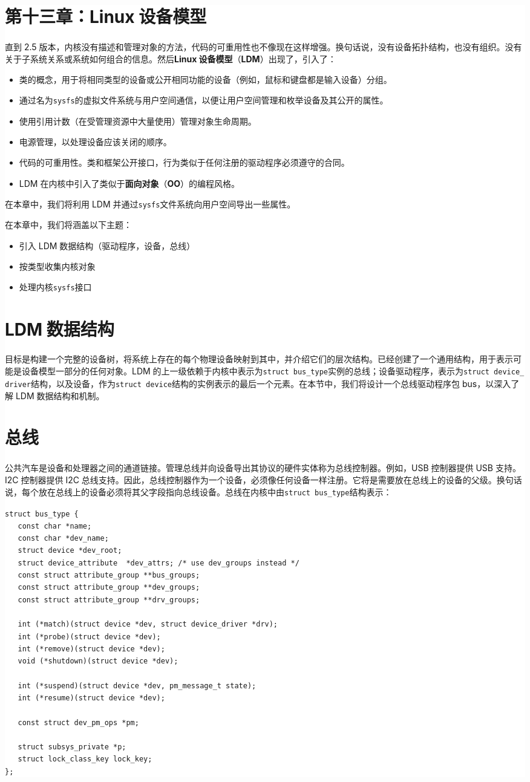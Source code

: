 # 第十三章：Linux 设备模型

直到 2.5 版本，内核没有描述和管理对象的方法，代码的可重用性也不像现在这样增强。换句话说，没有设备拓扑结构，也没有组织。没有关于子系统关系或系统如何组合的信息。然后**Linux 设备模型**（**LDM**）出现了，引入了：

+   类的概念，用于将相同类型的设备或公开相同功能的设备（例如，鼠标和键盘都是输入设备）分组。

+   通过名为`sysfs`的虚拟文件系统与用户空间通信，以便让用户空间管理和枚举设备及其公开的属性。

+   使用引用计数（在受管理资源中大量使用）管理对象生命周期。

+   电源管理，以处理设备应该关闭的顺序。

+   代码的可重用性。类和框架公开接口，行为类似于任何注册的驱动程序必须遵守的合同。

+   LDM 在内核中引入了类似于**面向对象**（**OO**）的编程风格。

在本章中，我们将利用 LDM 并通过`sysfs`文件系统向用户空间导出一些属性。

在本章中，我们将涵盖以下主题：

+   引入 LDM 数据结构（驱动程序，设备，总线）

+   按类型收集内核对象

+   处理内核`sysfs`接口

# LDM 数据结构

目标是构建一个完整的设备树，将系统上存在的每个物理设备映射到其中，并介绍它们的层次结构。已经创建了一个通用结构，用于表示可能是设备模型一部分的任何对象。LDM 的上一级依赖于内核中表示为`struct bus_type`实例的总线；设备驱动程序，表示为`struct device_driver`结构，以及设备，作为`struct device`结构的实例表示的最后一个元素。在本节中，我们将设计一个总线驱动程序包 bus，以深入了解 LDM 数据结构和机制。

# 总线

公共汽车是设备和处理器之间的通道链接。管理总线并向设备导出其协议的硬件实体称为总线控制器。例如，USB 控制器提供 USB 支持。I2C 控制器提供 I2C 总线支持。因此，总线控制器作为一个设备，必须像任何设备一样注册。它将是需要放在总线上的设备的父级。换句话说，每个放在总线上的设备必须将其父字段指向总线设备。总线在内核中由`struct bus_type`结构表示：

```
struct bus_type { 
   const char *name; 
   const char *dev_name; 
   struct device *dev_root; 
   struct device_attribute  *dev_attrs; /* use dev_groups instead */ 
   const struct attribute_group **bus_groups; 
   const struct attribute_group **dev_groups; 
   const struct attribute_group **drv_groups; 

   int (*match)(struct device *dev, struct device_driver *drv); 
   int (*probe)(struct device *dev); 
   int (*remove)(struct device *dev); 
   void (*shutdown)(struct device *dev); 

   int (*suspend)(struct device *dev, pm_message_t state); 
   int (*resume)(struct device *dev); 

   const struct dev_pm_ops *pm; 

   struct subsys_private *p; 
   struct lock_class_key lock_key; 
}; 
```
